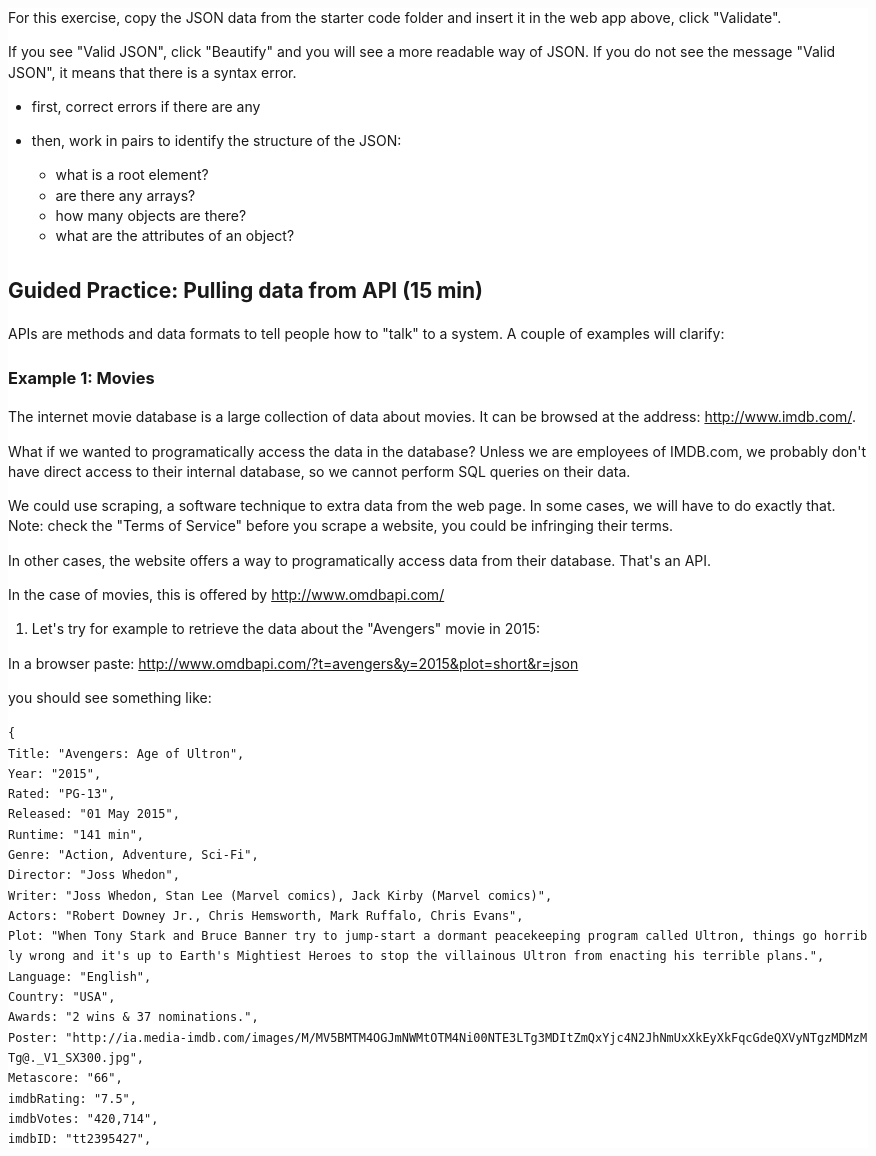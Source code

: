 For this exercise, copy the JSON data from the starter code folder and insert it in the web app above, click "Validate".

If you see "Valid JSON", click "Beautify" and you will see a more readable way of JSON. If you do not see the message "Valid JSON", it means that there is a syntax error.

* first, correct errors if there are any
* then, work in pairs to identify the structure of the JSON:

    - what is a root element?
    - are there any arrays?
    - how many objects are there?
    - what are the attributes of an object?


<a name="guided-practice/"></a>
## Guided Practice: Pulling data from API (15 min)

APIs are methods and data formats to tell people how to "talk" to a system. A couple of examples will clarify:

### Example 1: Movies
The internet movie database is a large collection of data about movies. It can be browsed at the address: http://www.imdb.com/.

What if we wanted to programatically access the data in the database? Unless we are employees of IMDB.com, we probably don't have direct access to their internal database, so we cannot perform SQL queries on their data.

We could use scraping, a software technique to extra data from the web page. In some cases, we will have to do exactly that.
Note: check the "Terms of Service" before you scrape a website, you could be infringing their terms.

In other cases, the website offers a way to programatically access data from their database. That's an API.

In the case of movies, this is offered by http://www.omdbapi.com/


1. Let's try for example to retrieve the data about the "Avengers" movie in 2015:

In a browser paste:
    http://www.omdbapi.com/?t=avengers&y=2015&plot=short&r=json

you should see something like:

    {
    Title: "Avengers: Age of Ultron",
    Year: "2015",
    Rated: "PG-13",
    Released: "01 May 2015",
    Runtime: "141 min",
    Genre: "Action, Adventure, Sci-Fi",
    Director: "Joss Whedon",
    Writer: "Joss Whedon, Stan Lee (Marvel comics), Jack Kirby (Marvel comics)",
    Actors: "Robert Downey Jr., Chris Hemsworth, Mark Ruffalo, Chris Evans",
    Plot: "When Tony Stark and Bruce Banner try to jump-start a dormant peacekeeping program called Ultron, things go horribly wrong and it's up to Earth's Mightiest Heroes to stop the villainous Ultron from enacting his terrible plans.",
    Language: "English",
    Country: "USA",
    Awards: "2 wins & 37 nominations.",
    Poster: "http://ia.media-imdb.com/images/M/MV5BMTM4OGJmNWMtOTM4Ni00NTE3LTg3MDItZmQxYjc4N2JhNmUxXkEyXkFqcGdeQXVyNTgzMDMzMTg@._V1_SX300.jpg",
    Metascore: "66",
    imdbRating: "7.5",
    imdbVotes: "420,714",
    imdbID: "tt2395427",
